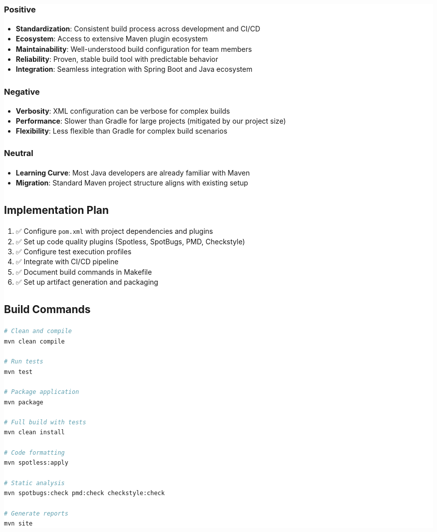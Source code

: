 ### Positive
- **Standardization**: Consistent build process across development and CI/CD
- **Ecosystem**: Access to extensive Maven plugin ecosystem
- **Maintainability**: Well-understood build configuration for team members
- **Reliability**: Proven, stable build tool with predictable behavior
- **Integration**: Seamless integration with Spring Boot and Java ecosystem

### Negative
- **Verbosity**: XML configuration can be verbose for complex builds
- **Performance**: Slower than Gradle for large projects (mitigated by our project size)
- **Flexibility**: Less flexible than Gradle for complex build scenarios

### Neutral
- **Learning Curve**: Most Java developers are already familiar with Maven
- **Migration**: Standard Maven project structure aligns with existing setup

## Implementation Plan

1. ✅ Configure `pom.xml` with project dependencies and plugins
2. ✅ Set up code quality plugins (Spotless, SpotBugs, PMD, Checkstyle)
3. ✅ Configure test execution profiles
4. ✅ Integrate with CI/CD pipeline
5. ✅ Document build commands in Makefile
6. ✅ Set up artifact generation and packaging

## Build Commands

```bash
# Clean and compile
mvn clean compile

# Run tests
mvn test

# Package application
mvn package

# Full build with tests
mvn clean install

# Code formatting
mvn spotless:apply

# Static analysis
mvn spotbugs:check pmd:check checkstyle:check

# Generate reports
mvn site
```
